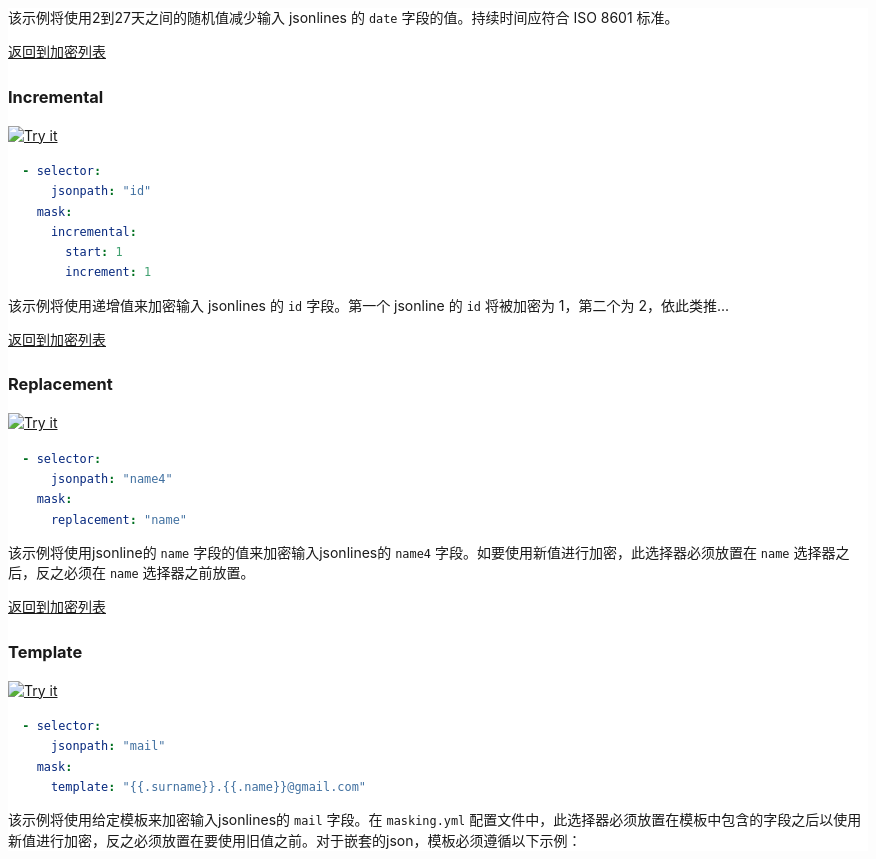 该示例将使用2到27天之间的随机值减少输入 jsonlines 的 `date` 字段的值。持续时间应符合 ISO 8601 标准。

[返回到加密列表](#possible-masks)

### Incremental

[![Try it](https://img.shields.io/badge/-Try%20it%20in%20PIMO%20Play-brightgreen)](https://cgi-fr.github.io/pimo-play/#c=G4UwTgzglg9gdgLgAQCICMKBQBbAhhAayjgHMFMkkBaJCEAGxAGMAXGMcyrpAKwngAOuFgAtkKKABMs3PIU7ckxJmBDYQcFrnoLFtLWBbI0FPUrgq1Go0jRA&i=N4KABGBECWAmkC4wAYQF8g)

```yaml
  - selector:
      jsonpath: "id"
    mask:
      incremental:
        start: 1
        increment: 1
```

该示例将使用递增值来加密输入 jsonlines 的 `id` 字段。第一个 jsonline 的 `id` 将被加密为 1，第二个为 2，依此类推...

[返回到加密列表](#possible-masks)

### Replacement

[![Try it](https://img.shields.io/badge/-Try%20it%20in%20PIMO%20Play-brightgreen)](https://cgi-fr.github.io/pimo-play/#c=G4UwTgzglg9gdgLgAQCICMKBQBbAhhAayjgHMFMkkBaJCEAGxAGMAXGMcyrpAKwngAOuFgAtkKOLmwgALFm55CnbkjAgB9XExDS4LcZOkogA&i=N4KABGBEB2CGC2BTSAuKBBaATATgS8gBpwo4kAWVKAKQHs4AXAC1mkhAF8g)

```yaml
  - selector:
      jsonpath: "name4"
    mask:
      replacement: "name"
```

该示例将使用jsonline的 `name` 字段的值来加密输入jsonlines的 `name4` 字段。如要使用新值进行加密，此选择器必须放置在 `name` 选择器之后，反之必须在 `name` 选择器之前放置。

[返回到加密列表](#possible-masks)

### Template

[![Try it](https://img.shields.io/badge/-Try%20it%20in%20PIMO%20Play-brightgreen)](https://cgi-fr.github.io/pimo-play/#c=G4UwTgzglg9gdgLgAQCICMKBQBbAhhAayjgHMFMkkBaJCEAGxAGMAXGMcyrpAKwngAOuFgAtkKPFHpZueQp25IWIbAPrCQ4gN5aAdBACuYOLmwgkAHyQA5GAEEmTEHBaWk9GAHdwAXx+6dXRMzN1sHJxc3D28wPwABEkl6XSYYbBQgA&i=N4KABGBEDOCuBOA7AhgWwKaQFxQIKIBN4BLyAGnChQ2ygCkB7FAFwAtlFzLJVkBLADa1EsAQJABfIA)

```yaml
  - selector:
      jsonpath: "mail"
    mask:
      template: "{{.surname}}.{{.name}}@gmail.com"
```

该示例将使用给定模板来加密输入jsonlines的 `mail` 字段。在 `masking.yml` 配置文件中，此选择器必须放置在模板中包含的字段之后以使用新值进行加密，反之必须放置在要使用旧值之前。对于嵌套的json，模板必须遵循以下示例：
